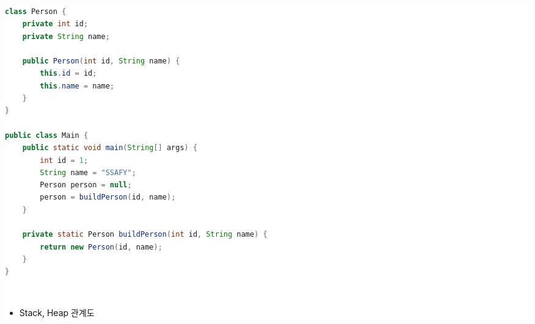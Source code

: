   ```java
  class Person {
      private int id;
      private String name;
  
      public Person(int id, String name) {
          this.id = id;
          this.name = name;
      }
  }
  
  public class Main {
      public static void main(String[] args) {
          int id = 1;
          String name = "SSAFY";
          Person person = null;
          person = buildPerson(id, name);
      }
  
      private static Person buildPerson(int id, String name) {
          return new Person(id, name);
      }
  }
  ```

  <br>

- Stack, Heap 관계도
